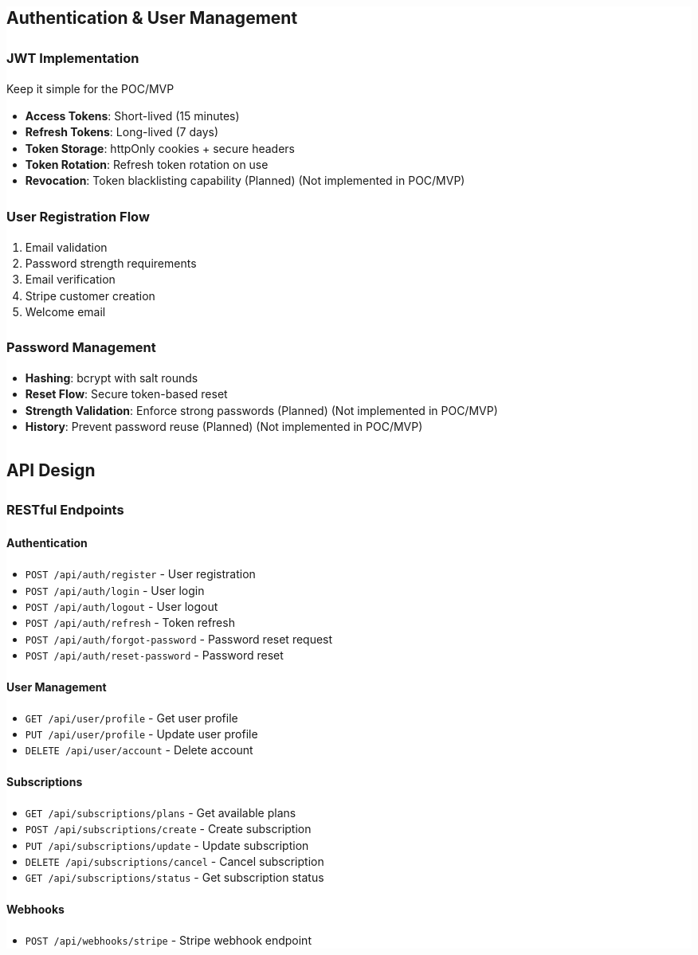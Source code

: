 ## Authentication & User Management

### JWT Implementation

Keep it simple for the POC/MVP

- **Access Tokens**: Short-lived (15 minutes)
- **Refresh Tokens**: Long-lived (7 days)
- **Token Storage**: httpOnly cookies + secure headers
- **Token Rotation**: Refresh token rotation on use
- **Revocation**: Token blacklisting capability (Planned) (Not implemented in POC/MVP)

### User Registration Flow
1. Email validation
2. Password strength requirements
3. Email verification
4. Stripe customer creation
5. Welcome email

### Password Management
- **Hashing**: bcrypt with salt rounds
- **Reset Flow**: Secure token-based reset
- **Strength Validation**: Enforce strong passwords (Planned) (Not implemented in POC/MVP)
- **History**: Prevent password reuse (Planned) (Not implemented in POC/MVP)

## API Design

### RESTful Endpoints

#### Authentication
- `POST /api/auth/register` - User registration
- `POST /api/auth/login` - User login
- `POST /api/auth/logout` - User logout
- `POST /api/auth/refresh` - Token refresh
- `POST /api/auth/forgot-password` - Password reset request
- `POST /api/auth/reset-password` - Password reset

#### User Management
- `GET /api/user/profile` - Get user profile
- `PUT /api/user/profile` - Update user profile
- `DELETE /api/user/account` - Delete account

#### Subscriptions
- `GET /api/subscriptions/plans` - Get available plans
- `POST /api/subscriptions/create` - Create subscription
- `PUT /api/subscriptions/update` - Update subscription
- `DELETE /api/subscriptions/cancel` - Cancel subscription
- `GET /api/subscriptions/status` - Get subscription status

#### Webhooks
- `POST /api/webhooks/stripe` - Stripe webhook endpoint
